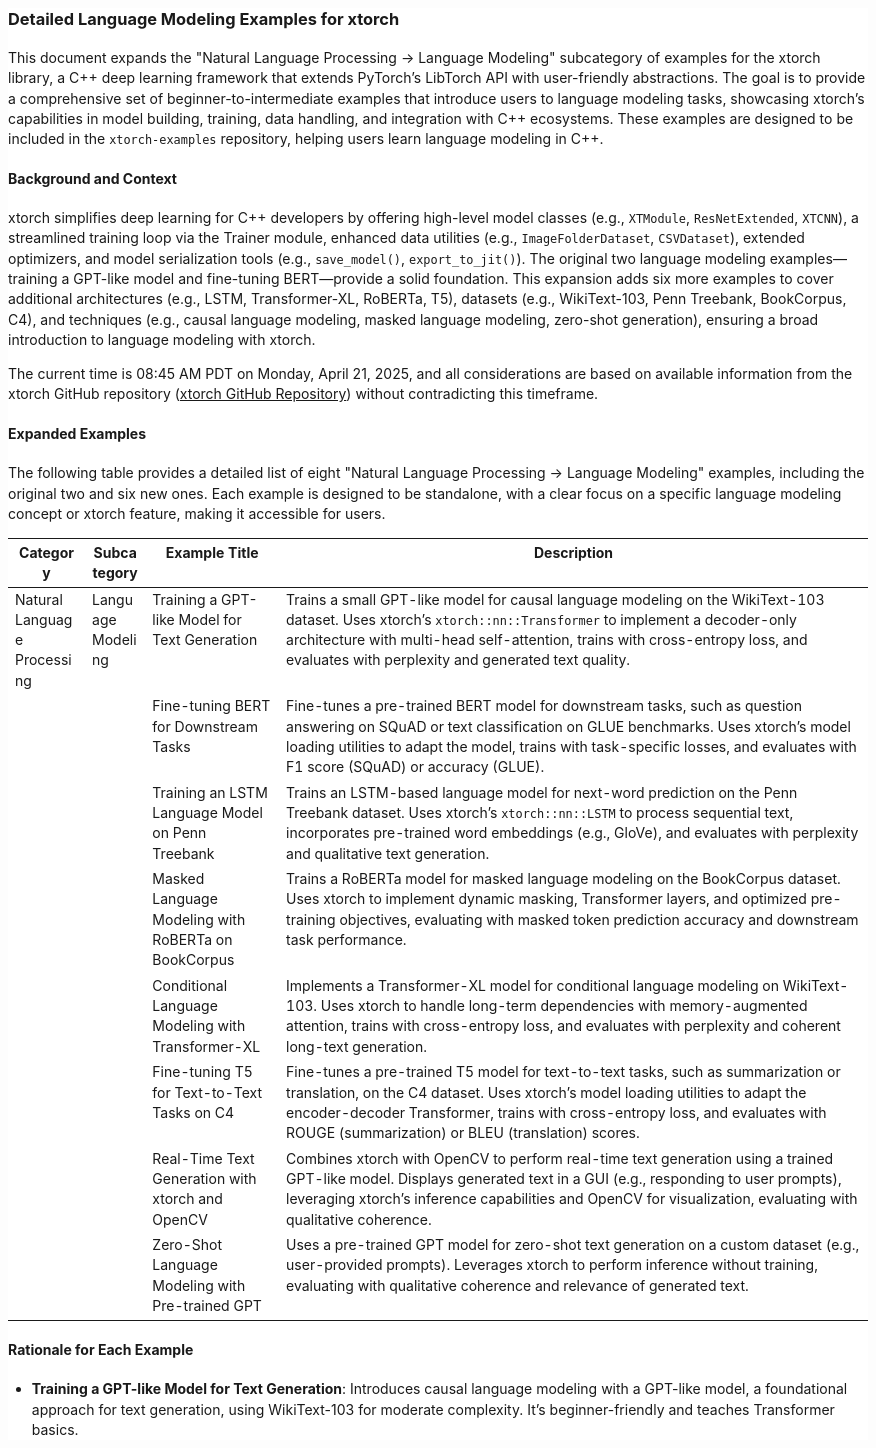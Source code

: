 ### Detailed Language Modeling Examples for xtorch

This document expands the "Natural Language Processing -> Language Modeling" subcategory of examples for the xtorch library, a C++ deep learning framework that extends PyTorch’s LibTorch API with user-friendly abstractions. The goal is to provide a comprehensive set of beginner-to-intermediate examples that introduce users to language modeling tasks, showcasing xtorch’s capabilities in model building, training, data handling, and integration with C++ ecosystems. These examples are designed to be included in the `xtorch-examples` repository, helping users learn language modeling in C++.

#### Background and Context
xtorch simplifies deep learning for C++ developers by offering high-level model classes (e.g., `XTModule`, `ResNetExtended`, `XTCNN`), a streamlined training loop via the Trainer module, enhanced data utilities (e.g., `ImageFolderDataset`, `CSVDataset`), extended optimizers, and model serialization tools (e.g., `save_model()`, `export_to_jit()`). The original two language modeling examples—training a GPT-like model and fine-tuning BERT—provide a solid foundation. This expansion adds six more examples to cover additional architectures (e.g., LSTM, Transformer-XL, RoBERTa, T5), datasets (e.g., WikiText-103, Penn Treebank, BookCorpus, C4), and techniques (e.g., causal language modeling, masked language modeling, zero-shot generation), ensuring a broad introduction to language modeling with xtorch.

The current time is 08:45 AM PDT on Monday, April 21, 2025, and all considerations are based on available information from the xtorch GitHub repository ([xtorch GitHub Repository](https://github.com/kamisaberi/xtorch)) without contradicting this timeframe.

#### Expanded Examples
The following table provides a detailed list of eight "Natural Language Processing -> Language Modeling" examples, including the original two and six new ones. Each example is designed to be standalone, with a clear focus on a specific language modeling concept or xtorch feature, making it accessible for users.

| **Category**       | **Subcategory**    | **Example Title**                                              | **Description**                                                                                                              |
|--------------------|--------------------|---------------------------------------------------------------|-----------------------------------------------------------------------------------------------------------------------------|
| Natural Language Processing | Language Modeling | Training a GPT-like Model for Text Generation                | Trains a small GPT-like model for causal language modeling on the WikiText-103 dataset. Uses xtorch’s `xtorch::nn::Transformer` to implement a decoder-only architecture with multi-head self-attention, trains with cross-entropy loss, and evaluates with perplexity and generated text quality. |
|                    |                    | Fine-tuning BERT for Downstream Tasks                        | Fine-tunes a pre-trained BERT model for downstream tasks, such as question answering on SQuAD or text classification on GLUE benchmarks. Uses xtorch’s model loading utilities to adapt the model, trains with task-specific losses, and evaluates with F1 score (SQuAD) or accuracy (GLUE). |
|                    |                    | Training an LSTM Language Model on Penn Treebank             | Trains an LSTM-based language model for next-word prediction on the Penn Treebank dataset. Uses xtorch’s `xtorch::nn::LSTM` to process sequential text, incorporates pre-trained word embeddings (e.g., GloVe), and evaluates with perplexity and qualitative text generation. |
|                    |                    | Masked Language Modeling with RoBERTa on BookCorpus          | Trains a RoBERTa model for masked language modeling on the BookCorpus dataset. Uses xtorch to implement dynamic masking, Transformer layers, and optimized pre-training objectives, evaluating with masked token prediction accuracy and downstream task performance. |
|                    |                    | Conditional Language Modeling with Transformer-XL            | Implements a Transformer-XL model for conditional language modeling on WikiText-103. Uses xtorch to handle long-term dependencies with memory-augmented attention, trains with cross-entropy loss, and evaluates with perplexity and coherent long-text generation. |
|                    |                    | Fine-tuning T5 for Text-to-Text Tasks on C4                 | Fine-tunes a pre-trained T5 model for text-to-text tasks, such as summarization or translation, on the C4 dataset. Uses xtorch’s model loading utilities to adapt the encoder-decoder Transformer, trains with cross-entropy loss, and evaluates with ROUGE (summarization) or BLEU (translation) scores. |
|                    |                    | Real-Time Text Generation with xtorch and OpenCV             | Combines xtorch with OpenCV to perform real-time text generation using a trained GPT-like model. Displays generated text in a GUI (e.g., responding to user prompts), leveraging xtorch’s inference capabilities and OpenCV for visualization, evaluating with qualitative coherence. |
|                    |                    | Zero-Shot Language Modeling with Pre-trained GPT             | Uses a pre-trained GPT model for zero-shot text generation on a custom dataset (e.g., user-provided prompts). Leverages xtorch to perform inference without training, evaluating with qualitative coherence and relevance of generated text. |

#### Rationale for Each Example
- **Training a GPT-like Model for Text Generation**: Introduces causal language modeling with a GPT-like model, a foundational approach for text generation, using WikiText-103 for moderate complexity. It’s beginner-friendly and teaches Transformer basics.